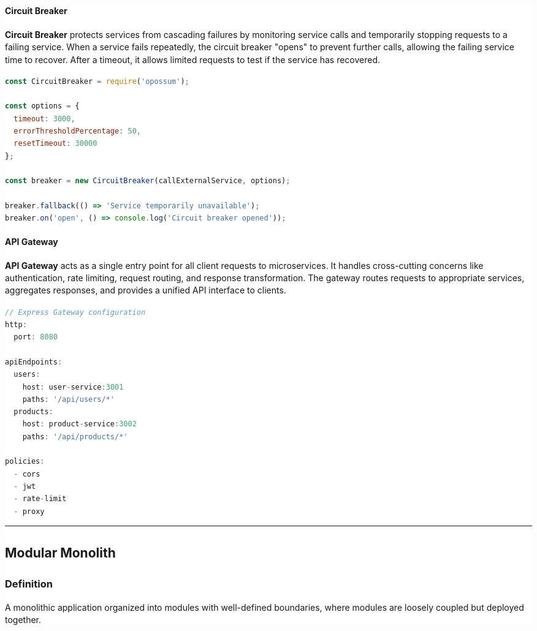 #### Circuit Breaker
**Circuit Breaker** protects services from cascading failures by monitoring service calls and temporarily stopping requests to a failing service. When a service fails repeatedly, the circuit breaker "opens" to prevent further calls, allowing the failing service time to recover. After a timeout, it allows limited requests to test if the service has recovered.

```javascript
const CircuitBreaker = require('opossum');

const options = {
  timeout: 3000,
  errorThresholdPercentage: 50,
  resetTimeout: 30000
};

const breaker = new CircuitBreaker(callExternalService, options);

breaker.fallback(() => 'Service temporarily unavailable');
breaker.on('open', () => console.log('Circuit breaker opened'));
```

#### API Gateway
**API Gateway** acts as a single entry point for all client requests to microservices. It handles cross-cutting concerns like authentication, rate limiting, request routing, and response transformation. The gateway routes requests to appropriate services, aggregates responses, and provides a unified API interface to clients.

```javascript
// Express Gateway configuration
http:
  port: 8080

apiEndpoints:
  users:
    host: user-service:3001
    paths: '/api/users/*'
  products:
    host: product-service:3002
    paths: '/api/products/*'

policies:
  - cors
  - jwt
  - rate-limit
  - proxy
```

---

## Modular Monolith

### Definition
A monolithic application organized into modules with well-defined boundaries, where modules are loosely coupled but deployed together.
